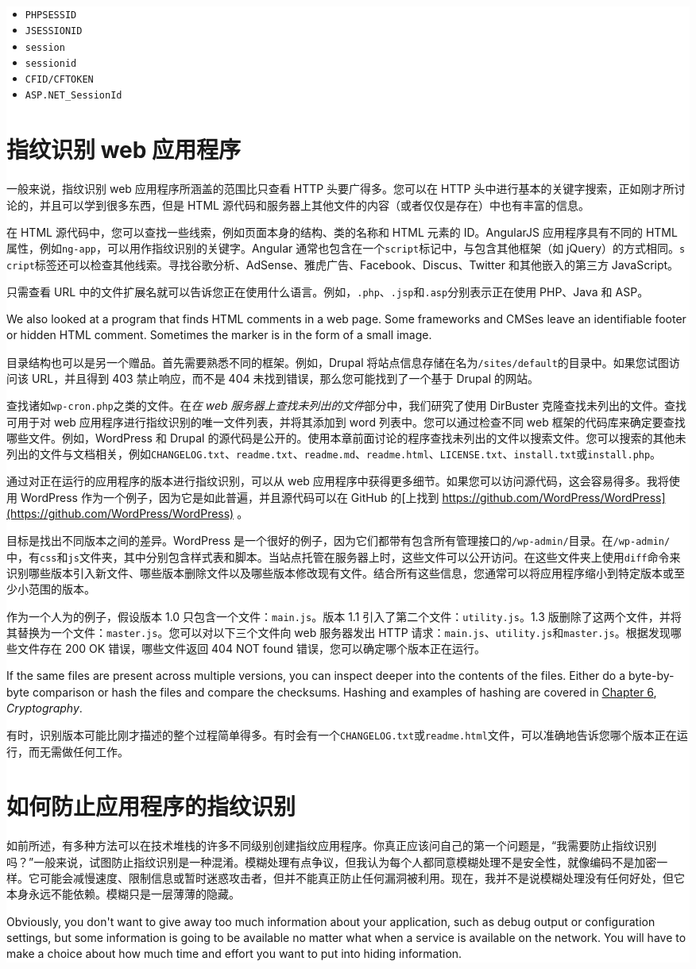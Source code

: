 *   `PHPSESSID`
*   `JSESSIONID`
*   `session`
*   `sessionid`
*   `CFID/CFTOKEN`
*   `ASP.NET_SessionId`

# 指纹识别 web 应用程序

一般来说，指纹识别 web 应用程序所涵盖的范围比只查看 HTTP 头要广得多。您可以在 HTTP 头中进行基本的关键字搜索，正如刚才所讨论的，并且可以学到很多东西，但是 HTML 源代码和服务器上其他文件的内容（或者仅仅是存在）中也有丰富的信息。

在 HTML 源代码中，您可以查找一些线索，例如页面本身的结构、类的名称和 HTML 元素的 ID。AngularJS 应用程序具有不同的 HTML 属性，例如`ng-app`，可以用作指纹识别的关键字。Angular 通常也包含在一个`script`标记中，与包含其他框架（如 jQuery）的方式相同。`script`标签还可以检查其他线索。寻找谷歌分析、AdSense、雅虎广告、Facebook、Discus、Twitter 和其他嵌入的第三方 JavaScript。

只需查看 URL 中的文件扩展名就可以告诉您正在使用什么语言。例如，`.php`、`.jsp`和`.asp`分别表示正在使用 PHP、Java 和 ASP。

We also looked at a program that finds HTML comments in a web page. Some frameworks and CMSes leave an identifiable footer or hidden HTML comment. Sometimes the marker is in the form of a small image.

目录结构也可以是另一个赠品。首先需要熟悉不同的框架。例如，Drupal 将站点信息存储在名为`/sites/default`的目录中。如果您试图访问该 URL，并且得到 403 禁止响应，而不是 404 未找到错误，那么您可能找到了一个基于 Drupal 的网站。

查找诸如`wp-cron.php`之类的文件。在*在 web 服务器上查找未列出的文件*部分中，我们研究了使用 DirBuster 克隆查找未列出的文件。查找可用于对 web 应用程序进行指纹识别的唯一文件列表，并将其添加到 word 列表中。您可以通过检查不同 web 框架的代码库来确定要查找哪些文件。例如，WordPress 和 Drupal 的源代码是公开的。使用本章前面讨论的程序查找未列出的文件以搜索文件。您可以搜索的其他未列出的文件与文档相关，例如`CHANGELOG.txt`、`readme.txt`、`readme.md`、`readme.html`、`LICENSE.txt`、`install.txt`或`install.php`。

通过对正在运行的应用程序的版本进行指纹识别，可以从 web 应用程序中获得更多细节。如果您可以访问源代码，这会容易得多。我将使用 WordPress 作为一个例子，因为它是如此普遍，并且源代码可以在 GitHub 的[上找到 https://github.com/WordPress/WordPress](https://github.com/WordPress/WordPress) 。

目标是找出不同版本之间的差异。WordPress 是一个很好的例子，因为它们都带有包含所有管理接口的`/wp-admin/`目录。在`/wp-admin/`中，有`css`和`js`文件夹，其中分别包含样式表和脚本。当站点托管在服务器上时，这些文件可以公开访问。在这些文件夹上使用`diff`命令来识别哪些版本引入新文件、哪些版本删除文件以及哪些版本修改现有文件。结合所有这些信息，您通常可以将应用程序缩小到特定版本或至少小范围的版本。

作为一个人为的例子，假设版本 1.0 只包含一个文件：`main.js`。版本 1.1 引入了第二个文件：`utility.js`。1.3 版删除了这两个文件，并将其替换为一个文件：`master.js`。您可以对以下三个文件向 web 服务器发出 HTTP 请求：`main.js`、`utility.js`和`master.js`。根据发现哪些文件存在 200 OK 错误，哪些文件返回 404 NOT found 错误，您可以确定哪个版本正在运行。

If the same files are present across multiple versions, you can inspect deeper into the contents of the files. Either do a byte-by-byte comparison or hash the files and compare the checksums. Hashing and examples of hashing are covered in [Chapter 6](06.html), *Cryptography*.

有时，识别版本可能比刚才描述的整个过程简单得多。有时会有一个`CHANGELOG.txt`或`readme.html`文件，可以准确地告诉您哪个版本正在运行，而无需做任何工作。

# 如何防止应用程序的指纹识别

如前所述，有多种方法可以在技术堆栈的许多不同级别创建指纹应用程序。你真正应该问自己的第一个问题是，“我需要防止指纹识别吗？”一般来说，试图防止指纹识别是一种混淆。模糊处理有点争议，但我认为每个人都同意模糊处理不是安全性，就像编码不是加密一样。它可能会减慢速度、限制信息或暂时迷惑攻击者，但并不能真正防止任何漏洞被利用。现在，我并不是说模糊处理没有任何好处，但它本身永远不能依赖。模糊只是一层薄薄的隐藏。

Obviously, you don't want to give away too much information about your application, such as debug output or configuration settings, but some information is going to be available no matter what when a service is available on the network. You will have to make a choice about how much time and effort you want to put into hiding information.
